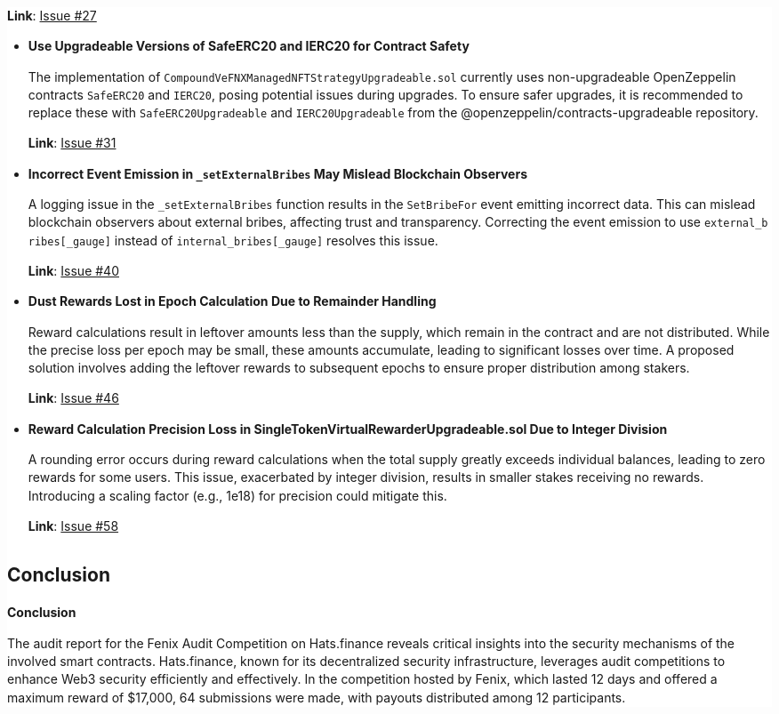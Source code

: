 
  **Link**: [Issue #27](https://github.com/hats-finance/Fenix--0x9d7765a7ebd5b6322a30797a44a5428531970d3d/issues/27)


- **Use Upgradeable Versions of SafeERC20 and IERC20 for Contract Safety**

  The implementation of `CompoundVeFNXManagedNFTStrategyUpgradeable.sol` currently uses non-upgradeable OpenZeppelin contracts `SafeERC20` and `IERC20`, posing potential issues during upgrades. To ensure safer upgrades, it is recommended to replace these with `SafeERC20Upgradeable` and `IERC20Upgradeable` from the @openzeppelin/contracts-upgradeable repository.


  **Link**: [Issue #31](https://github.com/hats-finance/Fenix--0x9d7765a7ebd5b6322a30797a44a5428531970d3d/issues/31)


- **Incorrect Event Emission in `_setExternalBribes` May Mislead Blockchain Observers**

  A logging issue in the `_setExternalBribes` function results in the `SetBribeFor` event emitting incorrect data. This can mislead blockchain observers about external bribes, affecting trust and transparency. Correcting the event emission to use `external_bribes[_gauge]` instead of `internal_bribes[_gauge]` resolves this issue.


  **Link**: [Issue #40](https://github.com/hats-finance/Fenix--0x9d7765a7ebd5b6322a30797a44a5428531970d3d/issues/40)


- **Dust Rewards Lost in Epoch Calculation Due to Remainder Handling**

  Reward calculations result in leftover amounts less than the supply, which remain in the contract and are not distributed. While the precise loss per epoch may be small, these amounts accumulate, leading to significant losses over time. A proposed solution involves adding the leftover rewards to subsequent epochs to ensure proper distribution among stakers.


  **Link**: [Issue #46](https://github.com/hats-finance/Fenix--0x9d7765a7ebd5b6322a30797a44a5428531970d3d/issues/46)


- **Reward Calculation Precision Loss in SingleTokenVirtualRewarderUpgradeable.sol Due to Integer Division**

  A rounding error occurs during reward calculations when the total supply greatly exceeds individual balances, leading to zero rewards for some users. This issue, exacerbated by integer division, results in smaller stakes receiving no rewards. Introducing a scaling factor (e.g., 1e18) for precision could mitigate this.


  **Link**: [Issue #58](https://github.com/hats-finance/Fenix--0x9d7765a7ebd5b6322a30797a44a5428531970d3d/issues/58)



## Conclusion

**Conclusion**

The audit report for the Fenix Audit Competition on Hats.finance reveals critical insights into the security mechanisms of the involved smart contracts. Hats.finance, known for its decentralized security infrastructure, leverages audit competitions to enhance Web3 security efficiently and effectively. In the competition hosted by Fenix, which lasted 12 days and offered a maximum reward of $17,000, 64 submissions were made, with payouts distributed among 12 participants.
